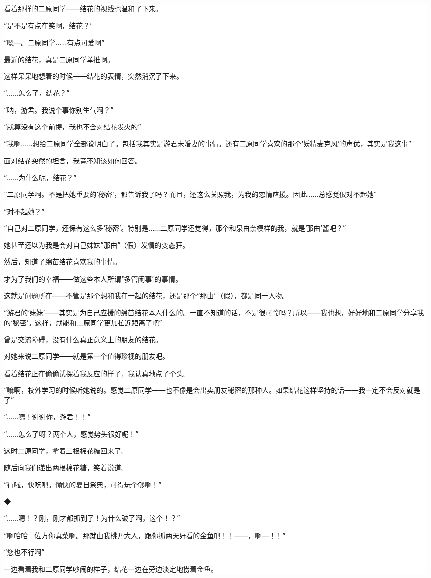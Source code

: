 看着那样的二原同学——结花的视线也温和了下来。

“是不是有点在笑啊，结花？”

“嗯—。二原同学……有点可爱啊”

最近的结花，真是二原同学单推啊。

这样呆呆地想着的时候——结花的表情，突然消沉了下来。

“……怎么了，结花？”

“呐，游君。我说个事你别生气啊？”

“就算没有这个前提，我也不会对结花发火的”

“我啊……想给二原同学全部说明白了。包括我其实是游君未婚妻的事情。还有二原同学喜欢的那个‘妖精麦克风’的声优，其实是我这事”

面对结花突然的坦言，我竟不知该如何回答。

“……为什么呢，结花？”

“二原同学啊。不是把她重要的‘秘密’，都告诉我了吗？而且，还这么关照我，为我的恋情应援。因此……总感觉很对不起她”

“对不起她？”

“自己对二原同学，还保有这么多‘秘密’。特别是……二原同学还觉得，那个和泉由奈模样的我，就是‘那由’酱吧？”

她甚至还以为我是会对自己妹妹“那由”（假）发情的变态狂。

然后，知道了绵苗结花喜欢我的事情。

才为了我们的幸福——做这些本人所谓“多管闲事”的事情。

这就是问题所在——不管是那个想和我在一起的结花，还是那个“那由”（假），都是同一人物。

“游君的‘妹妹’——其实是为自己应援的绵苗结花本人什么的。一直不知道的话，不是很可怜吗？所以——我也想，好好地和二原同学分享我的‘秘密’。这样，就能和二原同学更加拉近距离了吧”

曾是交流障碍，没有什么真正意义上的朋友的结花。

对她来说二原同学——就是第一个值得珍视的朋友吧。

看着结花正在偷偷试探着我反应的样子，我认真地点了个头。

“嘛啊，校外学习的时候听她说的。感觉二原同学——也不像是会出卖朋友秘密的那种人。如果结花这样坚持的话——我一定不会反对就是了”

“……嗯！谢谢你，游君！！”

“……怎么了呀？两个人，感觉势头很好呢！”

这时二原同学，拿着三根棉花糖回来了。

随后向我们递出两根棉花糖，笑着说道。

“行啦，快吃吧。愉快的夏日祭典，可得玩个够啊！”

◆

“……嗯！？刚，刚才都抓到了！为什么破了啊，这个！？”

“啊哈哈！佐方你真菜啊。那就由我桃乃大人，跟你抓两天好看的金鱼吧！！——，啊—！！”

“您也不行啊”

一边看着我和二原同学吵闹的样子，结花一边在旁边淡定地捞着金鱼。
